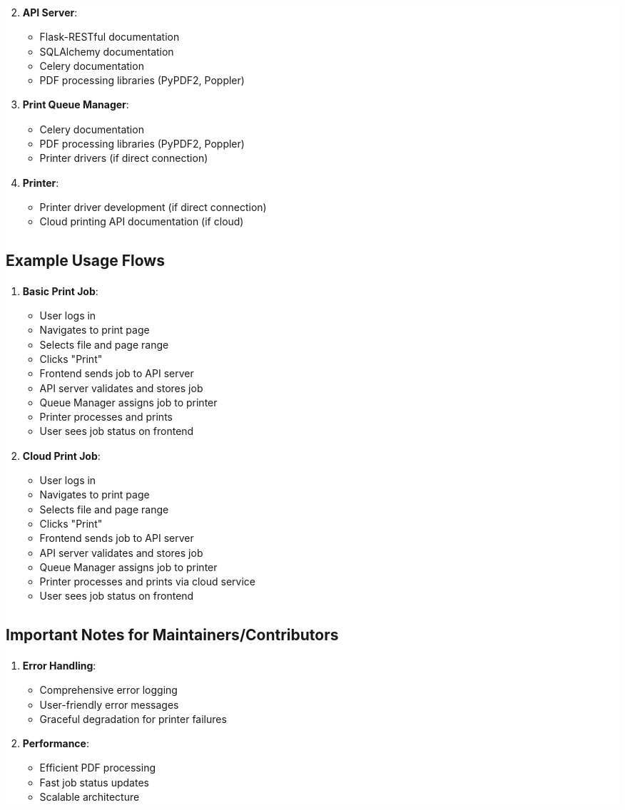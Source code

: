 2. **API Server**:

   - Flask-RESTful documentation
   - SQLAlchemy documentation
   - Celery documentation
   - PDF processing libraries (PyPDF2, Poppler)

3. **Print Queue Manager**:

   - Celery documentation
   - PDF processing libraries (PyPDF2, Poppler)
   - Printer drivers (if direct connection)

4. **Printer**:
   - Printer driver development (if direct connection)
   - Cloud printing API documentation (if cloud)

## Example Usage Flows

1. **Basic Print Job**:

   - User logs in
   - Navigates to print page
   - Selects file and page range
   - Clicks "Print"
   - Frontend sends job to API server
   - API server validates and stores job
   - Queue Manager assigns job to printer
   - Printer processes and prints
   - User sees job status on frontend

2. **Cloud Print Job**:
   - User logs in
   - Navigates to print page
   - Selects file and page range
   - Clicks "Print"
   - Frontend sends job to API server
   - API server validates and stores job
   - Queue Manager assigns job to printer
   - Printer processes and prints via cloud service
   - User sees job status on frontend

## Important Notes for Maintainers/Contributors

1. **Error Handling**:

   - Comprehensive error logging
   - User-friendly error messages
   - Graceful degradation for printer failures

2. **Performance**:

   - Efficient PDF processing
   - Fast job status updates
   - Scalable architecture
